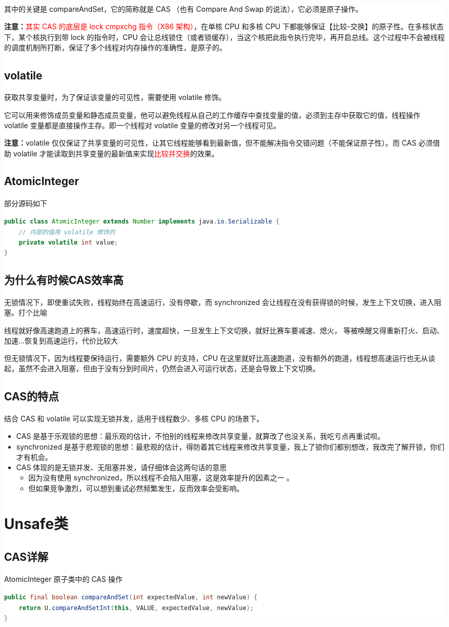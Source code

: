 其中的关键是 compareAndSet，它的简称就是 CAS （也有 Compare And Swap 的说法），它必须是原子操作。

<b>注意：</b><span style="color:red">其实 CAS 的底层是 lock cmpxchg 指令（X86 架构）</span>，在单核 CPU 和多核 CPU 下都能够保证【比较-交换】的原子性。在多核状态下，某个核执行到带 lock 的指令时，CPU 会让总线锁住（或者锁缓存），当这个核把此指令执行完毕，再开启总线。这个过程中不会被线程的调度机制所打断，保证了多个线程对内存操作的准确性，是原子的。

## volatile

获取共享变量时，为了保证该变量的可见性，需要使用 volatile 修饰。 

它可以用来修饰成员变量和静态成员变量，他可以避免线程从自己的工作缓存中查找变量的值，必须到主存中获取它的值，线程操作 volatile 变量都是直接操作主存。即一个线程对 volatile 变量的修改对另一个线程可见。

<b>注意：</b>volatile 仅仅保证了共享变量的可见性，让其它线程能够看到最新值，但不能解决指令交错问题（不能保证原子性）。而 CAS 必须借助 volatile 才能读取到共享变量的最新值来实现<span style="color:red">比较并交换</span>的效果。

## AtomicInteger

部分源码如下

```java
public class AtomicInteger extends Number implements java.io.Serializable {
    // 内部的值用 volatile 修饰的
    private volatile int value;
}
```

## 为什么有时候CAS效率高

无锁情况下，即使重试失败，线程始终在高速运行，没有停歇，而 synchronized 会让线程在没有获得锁的时候，发生上下文切换，进入阻塞。打个比喻 

线程就好像高速跑道上的赛车，高速运行时，速度超快，一旦发生上下文切换，就好比赛车要减速、熄火， 等被唤醒又得重新打火、启动、加速...恢复到高速运行，代价比较大 

但无锁情况下，因为线程要保持运行，需要额外 CPU 的支持，CPU 在这里就好比高速跑道，没有额外的跑道，线程想高速运行也无从谈起，虽然不会进入阻塞，但由于没有分到时间片，仍然会进入可运行状态，还是会导致上下文切换。

## CAS的特点

结合 CAS 和 volatile 可以实现无锁并发，适用于线程数少、多核 CPU 的场景下。 

- CAS 是基于乐观锁的思想：最乐观的估计，不怕别的线程来修改共享变量，就算改了也没关系，我吃亏点再重试呗。 
- synchronized 是基于悲观锁的思想：最悲观的估计，得防着其它线程来修改共享变量，我上了锁你们都别想改，我改完了解开锁，你们才有机会。 
- CAS 体现的是无锁并发、无阻塞并发，请仔细体会这两句话的意思
  - 因为没有使用 synchronized，所以线程不会陷入阻塞，这是效率提升的因素之一 。
  - 但如果竞争激烈，可以想到重试必然频繁发生，反而效率会受影响。

# Unsafe类

## CAS详解

AtomicInteger 原子类中的 CAS 操作

```java
public final boolean compareAndSet(int expectedValue, int newValue) {
    return U.compareAndSetInt(this, VALUE, expectedValue, newValue);
}
```
